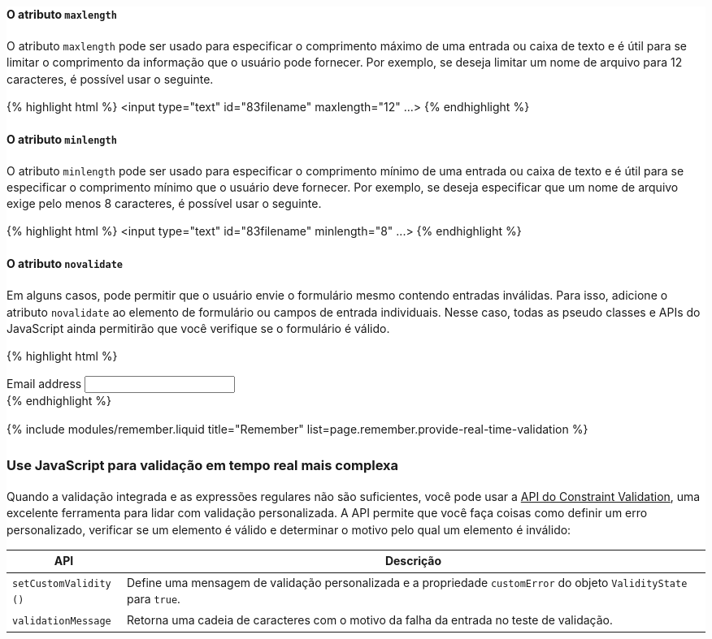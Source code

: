 #### O atributo `maxlength`

O atributo `maxlength` pode ser usado para especificar o comprimento máximo de uma entrada ou
caixa de texto e é útil para se limitar o comprimento da informação que o
usuário pode fornecer. Por exemplo, se deseja limitar um nome de arquivo para 12 caracteres,
é possível usar o seguinte.

{% highlight html %}
<input type="text" id="83filename" maxlength="12" ...>
{% endhighlight %}

#### O atributo `minlength`

O atributo `minlength` pode ser usado para especificar o comprimento mínimo de uma entrada ou
caixa de texto e é útil para se especificar o comprimento mínimo que o usuário deve
fornecer. Por exemplo, se deseja especificar que um nome de arquivo exige pelo menos 
8 caracteres, é possível usar o seguinte.

{% highlight html %}
<input type="text" id="83filename" minlength="8" ...>
{% endhighlight %}

#### O atributo `novalidate`

Em alguns casos, pode permitir que o usuário envie o formulário mesmo contendo
 entradas inválidas. Para isso, adicione o atributo `novalidate` ao elemento de
formulário ou campos de entrada individuais. Nesse caso, todas as pseudo classes e
APIs do JavaScript ainda permitirão que você verifique se o formulário é válido.

{% highlight html %}
<form role="form" novalidate>
  <label for="inpEmail">Email address</label>
  <input type="email" ...>
</form>
{% endhighlight %}

{% include modules/remember.liquid title="Remember" list=page.remember.provide-real-time-validation %}

### Use JavaScript para validação em tempo real mais complexa

Quando a validação integrada e as expressões regulares não são suficientes, você pode usar
a [API do Constraint Validation](http://dev.w3.org/html5/spec-preview/constraints.html#constraint-validation),
uma excelente ferramenta para lidar com validação personalizada.  A API permite que você faça coisas
como definir um erro personalizado, verificar se um elemento é válido e determinar o
motivo pelo qual um elemento é inválido:

<table class="table-2 tc-heavyright">
  <thead>
    <tr>
      <th data-th="API">API</th>
      <th data-th="Description">Descrição</th>
    </tr>
  </thead>
  <tbody>
    <tr>
      <td data-th="API"><code>setCustomValidity()</code></td>
      <td data-th="Description">Define uma mensagem de validação personalizada e a propriedade <code>customError</code> do objeto <code>ValidityState</code> para <code>true</code>.</td>
    </tr>
    <tr>
      <td data-th="API"><code>validationMessage</code></td>
      <td data-th="Description">Retorna uma cadeia de caracteres com o motivo da falha da entrada no teste de validação.</td>